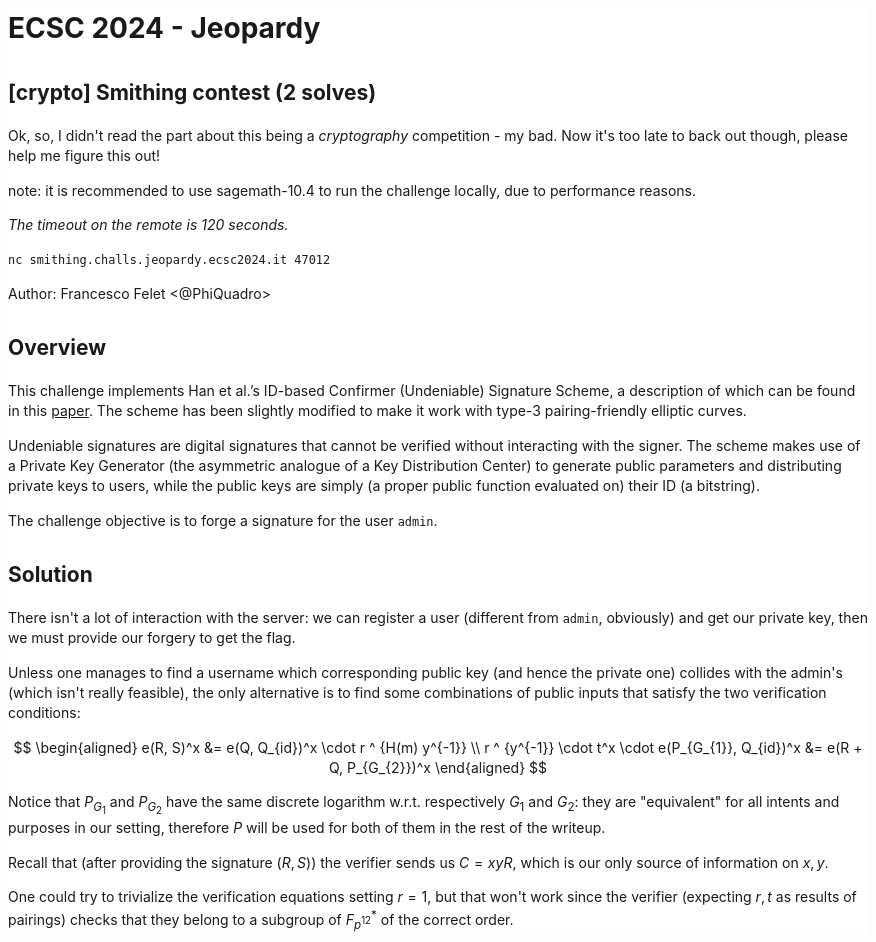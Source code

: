 # ECSC 2024 - Jeopardy

## [crypto] Smithing contest (2 solves)

Ok, so, I didn't read the part about this being a *cryptography* competition - my bad.
Now it's too late to back out though, please help me figure this out!

note: it is recommended to use sagemath-10.4 to run the challenge locally, due to performance reasons.

*The timeout on the remote is 120 seconds.*

`nc smithing.challs.jeopardy.ecsc2024.it 47012`

Author: Francesco Felet <@PhiQuadro>

## Overview

This challenge implements Han et al.’s ID-based Confirmer (Undeniable) Signature Scheme, a description of which can be found in this [paper](https://eprint.iacr.org/2003/129.pdf). The scheme has been slightly modified to make it work with type-3 pairing-friendly elliptic curves.

Undeniable signatures are digital signatures that cannot be verified without interacting with the signer. The scheme makes use of a Private Key Generator (the asymmetric analogue of a Key Distribution Center) to generate public parameters and distributing private keys to users, while the public keys are simply (a proper public function evaluated on) their ID (a bitstring).

The challenge objective is to forge a signature for the user `admin`.

## Solution

There isn't a lot of interaction with the server: we can register a user (different from `admin`, obviously) and get our private key, then we must provide our forgery to get the flag.

Unless one manages to find a username which corresponding public key (and hence the private one) collides with the admin's (which isn't really feasible), the only alternative is to find some combinations of public inputs that satisfy the two verification conditions:

$$
\begin{aligned}
                                  e(R, S)^x &= e(Q, Q_{id})^x \cdot r ^ {H(m) y^{-1}} \\
r ^ {y^{-1}} \cdot t^x \cdot e(P_{G_{1}}, Q_{id})^x &= e(R + Q, P_{G_{2}})^x
\end{aligned}
$$

Notice that $P_{G_{1}}$ and $P_{G_{2}}$ have the same discrete logarithm w.r.t. respectively $G_{1}$ and $G_{2}$: they are "equivalent" for all intents and purposes in our setting, therefore $P$ will be used for both of them in the rest of the writeup.

Recall that (after providing the signature $(R, S)$) the verifier sends us $C = xyR$, which is our only source of information on $x, y$.

One could try to trivialize the verification equations setting $r = 1$, but that won't work since the verifier (expecting $r, t$ as results of pairings) checks that they belong to a subgroup of $F_{p^{12}}^{*}$ of the correct order.
